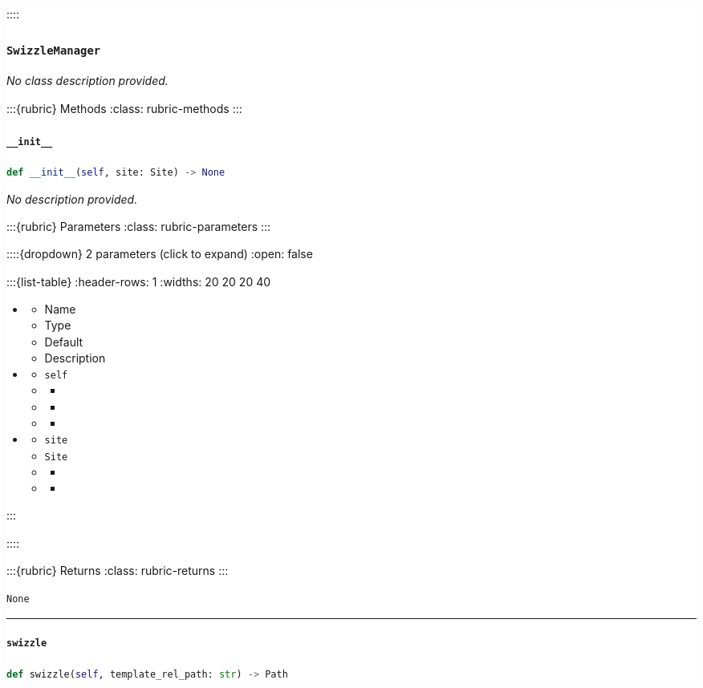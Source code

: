 ::::



### `SwizzleManager`


*No class description provided.*




:::{rubric} Methods
:class: rubric-methods
:::
#### `__init__`
```python
def __init__(self, site: Site) -> None
```

*No description provided.*



:::{rubric} Parameters
:class: rubric-parameters
:::

::::{dropdown} 2 parameters (click to expand)
:open: false

:::{list-table}
:header-rows: 1
:widths: 20 20 20 40

* - Name
  - Type
  - Default
  - Description
* - `self`
  - -
  - -
  - -
* - `site`
  - `Site`
  - -
  - -
:::

::::

:::{rubric} Returns
:class: rubric-returns
:::

`None`




---
#### `swizzle`
```python
def swizzle(self, template_rel_path: str) -> Path
```
